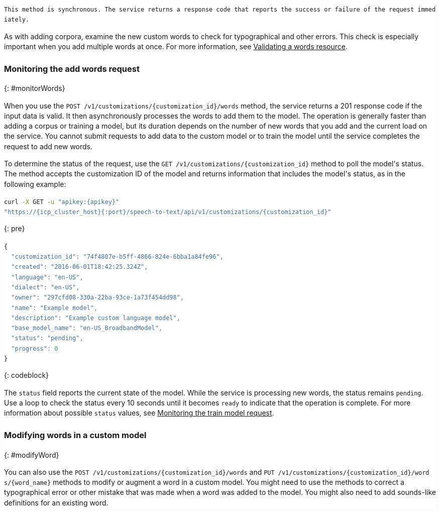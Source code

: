     This method is synchronous. The service returns a response code that reports the success or failure of the request immediately.

As with adding corpora, examine the new custom words to check for typographical and other errors. This check is especially important when you add multiple words at once. For more information, see [Validating a words resource](/docs/services/speech-to-text-icp?topic=speech-to-text-icp-corporaWords#validateModel).

### Monitoring the add words request
{: #monitorWords}

When you use the `POST /v1/customizations/{customization_id}/words` method, the service returns a 201 response code if the input data is valid. It then asynchronously processes the words to add them to the model. The operation is generally faster than adding a corpus or training a model, but its duration depends on the number of new words that you add and the current load on the service. You cannot submit requests to add data to the custom model or to train the model until the service completes the request to add new words.

To determine the status of the request, use the `GET /v1/customizations/{customization_id}` method to poll the model's status. The method accepts the customization ID of the model and returns information that includes the model's status, as in the following example:

```bash
curl -X GET -u "apikey:{apikey}"
"https://{icp_cluster_host}{:port}/speech-to-text/api/v1/customizations/{customization_id}"
```
{: pre}

```javascript
{
  "customization_id": "74f4807e-b5ff-4866-824e-6bba1a84fe96",
  "created": "2016-06-01T18:42:25.324Z",
  "language": "en-US",
  "dialect": "en-US",
  "owner": "297cfd08-330a-22ba-93ce-1a73f454dd98",
  "name": "Example model",
  "description": "Example custom language model",
  "base_model_name": "en-US_BroadbandModel",
  "status": "pending",
  "progress": 0
}
```
{: codeblock}

The `status` field reports the current state of the model. While the service is processing new words, the status remains `pending`. Use a loop to check the status every 10 seconds until it becomes `ready` to indicate that the operation is complete. For more information about possible `status` values, see [Monitoring the train model request](#monitorTraining-language).

### Modifying words in a custom model
{: #modifyWord}

You can also use the `POST /v1/customizations/{customization_id}/words` and `PUT /v1/customizations/{customization_id}/words/{word_name}` methods to modify or augment a word in a custom model. You might need to use the methods to correct a typographical error or other mistake that was made when a word was added to the model. You might also need to add sounds-like definitions for an existing word.
